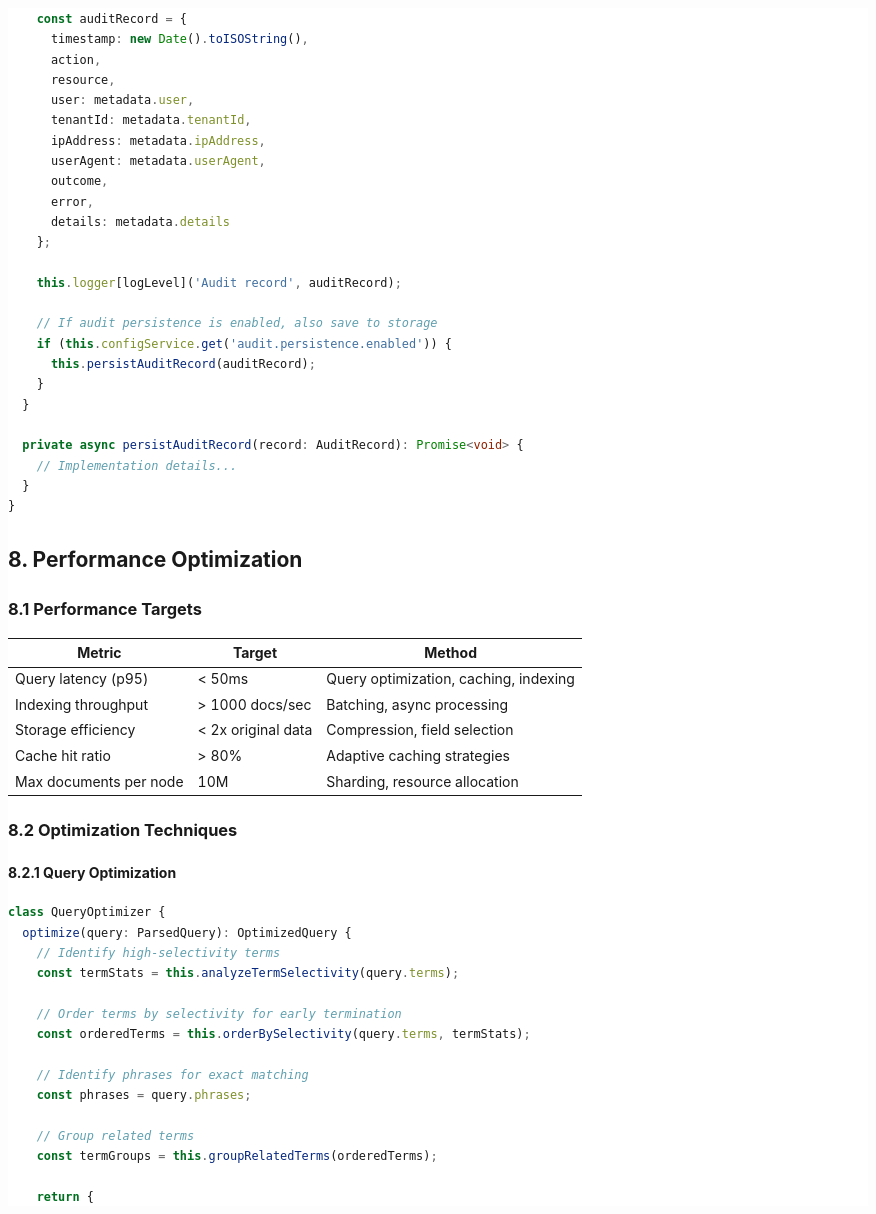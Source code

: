 ```typescript
    const auditRecord = {
      timestamp: new Date().toISOString(),
      action,
      resource,
      user: metadata.user,
      tenantId: metadata.tenantId,
      ipAddress: metadata.ipAddress,
      userAgent: metadata.userAgent,
      outcome,
      error,
      details: metadata.details
    };
    
    this.logger[logLevel]('Audit record', auditRecord);
    
    // If audit persistence is enabled, also save to storage
    if (this.configService.get('audit.persistence.enabled')) {
      this.persistAuditRecord(auditRecord);
    }
  }
  
  private async persistAuditRecord(record: AuditRecord): Promise<void> {
    // Implementation details...
  }
}
```

## 8. Performance Optimization

### 8.1 Performance Targets

| Metric | Target | Method |
|--------|--------|--------|
| Query latency (p95) | < 50ms | Query optimization, caching, indexing |
| Indexing throughput | > 1000 docs/sec | Batching, async processing |
| Storage efficiency | < 2x original data | Compression, field selection |
| Cache hit ratio | > 80% | Adaptive caching strategies |
| Max documents per node | 10M | Sharding, resource allocation |

### 8.2 Optimization Techniques

#### 8.2.1 Query Optimization

```typescript
class QueryOptimizer {
  optimize(query: ParsedQuery): OptimizedQuery {
    // Identify high-selectivity terms
    const termStats = this.analyzeTermSelectivity(query.terms);
    
    // Order terms by selectivity for early termination
    const orderedTerms = this.orderBySelectivity(query.terms, termStats);
    
    // Identify phrases for exact matching
    const phrases = query.phrases;
    
    // Group related terms
    const termGroups = this.groupRelatedTerms(orderedTerms);
    
    return {
```
